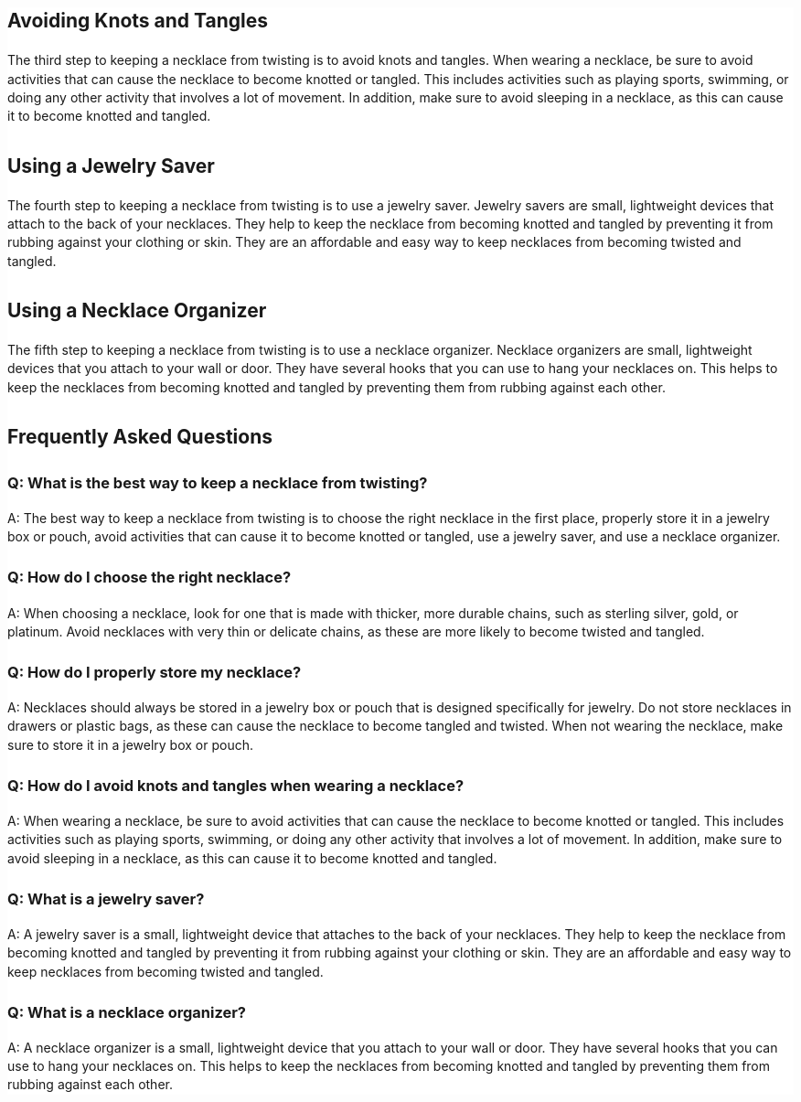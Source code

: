 <h2>Avoiding Knots and Tangles</h2>

The third step to keeping a necklace from twisting is to avoid knots and tangles. When wearing a necklace, be sure to avoid activities that can cause the necklace to become knotted or tangled. This includes activities such as playing sports, swimming, or doing any other activity that involves a lot of movement. In addition, make sure to avoid sleeping in a necklace, as this can cause it to become knotted and tangled.

<h2>Using a Jewelry Saver</h2>

The fourth step to keeping a necklace from twisting is to use a jewelry saver. Jewelry savers are small, lightweight devices that attach to the back of your necklaces. They help to keep the necklace from becoming knotted and tangled by preventing it from rubbing against your clothing or skin. They are an affordable and easy way to keep necklaces from becoming twisted and tangled.

<h2>Using a Necklace Organizer</h2>

The fifth step to keeping a necklace from twisting is to use a necklace organizer. Necklace organizers are small, lightweight devices that you attach to your wall or door. They have several hooks that you can use to hang your necklaces on. This helps to keep the necklaces from becoming knotted and tangled by preventing them from rubbing against each other.

<h2>Frequently Asked Questions</h2>

<h3>Q: What is the best way to keep a necklace from twisting?</h3>

A: The best way to keep a necklace from twisting is to choose the right necklace in the first place, properly store it in a jewelry box or pouch, avoid activities that can cause it to become knotted or tangled, use a jewelry saver, and use a necklace organizer.

<h3>Q: How do I choose the right necklace?</h3>

A: When choosing a necklace, look for one that is made with thicker, more durable chains, such as sterling silver, gold, or platinum. Avoid necklaces with very thin or delicate chains, as these are more likely to become twisted and tangled.

<h3>Q: How do I properly store my necklace?</h3>

A: Necklaces should always be stored in a jewelry box or pouch that is designed specifically for jewelry. Do not store necklaces in drawers or plastic bags, as these can cause the necklace to become tangled and twisted. When not wearing the necklace, make sure to store it in a jewelry box or pouch.

<h3>Q: How do I avoid knots and tangles when wearing a necklace?</h3>

A: When wearing a necklace, be sure to avoid activities that can cause the necklace to become knotted or tangled. This includes activities such as playing sports, swimming, or doing any other activity that involves a lot of movement. In addition, make sure to avoid sleeping in a necklace, as this can cause it to become knotted and tangled.

<h3>Q: What is a jewelry saver?</h3>

A: A jewelry saver is a small, lightweight device that attaches to the back of your necklaces. They help to keep the necklace from becoming knotted and tangled by preventing it from rubbing against your clothing or skin. They are an affordable and easy way to keep necklaces from becoming twisted and tangled.

<h3>Q: What is a necklace organizer?</h3>

A: A necklace organizer is a small, lightweight device that you attach to your wall or door. They have several hooks that you can use to hang your necklaces on. This helps to keep the necklaces from becoming knotted and tangled by preventing them from rubbing against each other.
